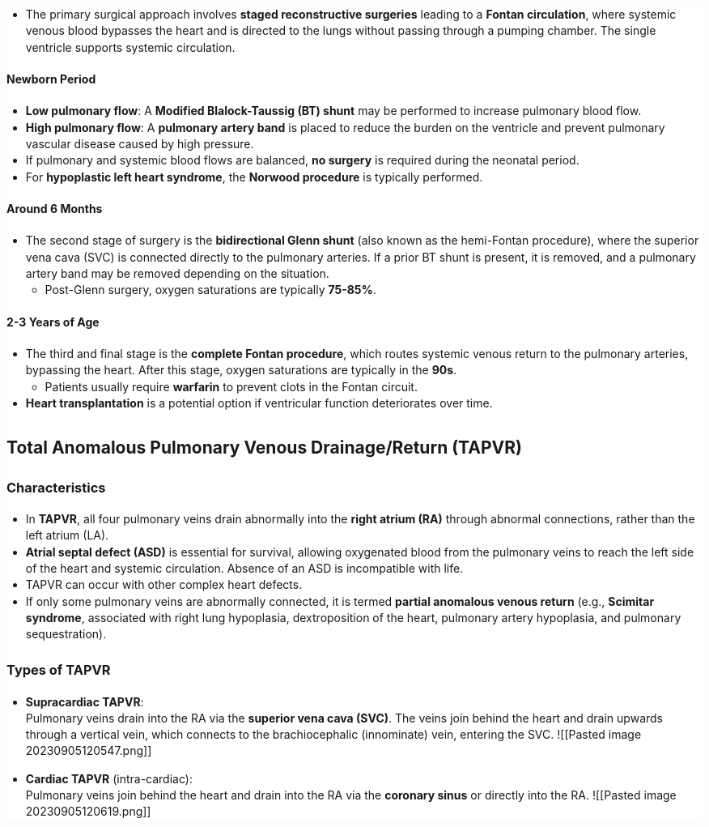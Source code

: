 - The primary surgical approach involves **staged reconstructive surgeries** leading to a **Fontan circulation**, where systemic venous blood bypasses the heart and is directed to the lungs without passing through a pumping chamber. The single ventricle supports systemic circulation.
#### **Newborn Period**
- **Low pulmonary flow**: A **Modified Blalock-Taussig (BT) shunt** may be performed to increase pulmonary blood flow.
- **High pulmonary flow**: A **pulmonary artery band** is placed to reduce the burden on the ventricle and prevent pulmonary vascular disease caused by high pressure.
- If pulmonary and systemic blood flows are balanced, **no surgery** is required during the neonatal period.
- For **hypoplastic left heart syndrome**, the **Norwood procedure** is typically performed.
#### **Around 6 Months**
- The second stage of surgery is the **bidirectional Glenn shunt** (also known as the hemi-Fontan procedure), where the superior vena cava (SVC) is connected directly to the pulmonary arteries. If a prior BT shunt is present, it is removed, and a pulmonary artery band may be removed depending on the situation.
  - Post-Glenn surgery, oxygen saturations are typically **75-85%**.
#### **2-3 Years of Age**
- The third and final stage is the **complete Fontan procedure**, which routes systemic venous return to the pulmonary arteries, bypassing the heart. After this stage, oxygen saturations are typically in the **90s**.
  - Patients usually require **warfarin** to prevent clots in the Fontan circuit.
- **Heart transplantation** is a potential option if ventricular function deteriorates over time.
## Total Anomalous Pulmonary Venous Drainage/Return (TAPVR)

### Characteristics
- In **TAPVR**, all four pulmonary veins drain abnormally into the **right atrium (RA)** through abnormal connections, rather than the left atrium (LA).
- **Atrial septal defect (ASD)** is essential for survival, allowing oxygenated blood from the pulmonary veins to reach the left side of the heart and systemic circulation. Absence of an ASD is incompatible with life.
- TAPVR can occur with other complex heart defects.
- If only some pulmonary veins are abnormally connected, it is termed **partial anomalous venous return** (e.g., **Scimitar syndrome**, associated with right lung hypoplasia, dextroposition of the heart, pulmonary artery hypoplasia, and pulmonary sequestration).
### Types of TAPVR
- **Supracardiac TAPVR**:  
  Pulmonary veins drain into the RA via the **superior vena cava (SVC)**. The veins join behind the heart and drain upwards through a vertical vein, which connects to the brachiocephalic (innominate) vein, entering the SVC.
  ![[Pasted image 20230905120547.png]]
  
- **Cardiac TAPVR** (intra-cardiac):  
  Pulmonary veins join behind the heart and drain into the RA via the **coronary sinus** or directly into the RA.
  ![[Pasted image 20230905120619.png]]
